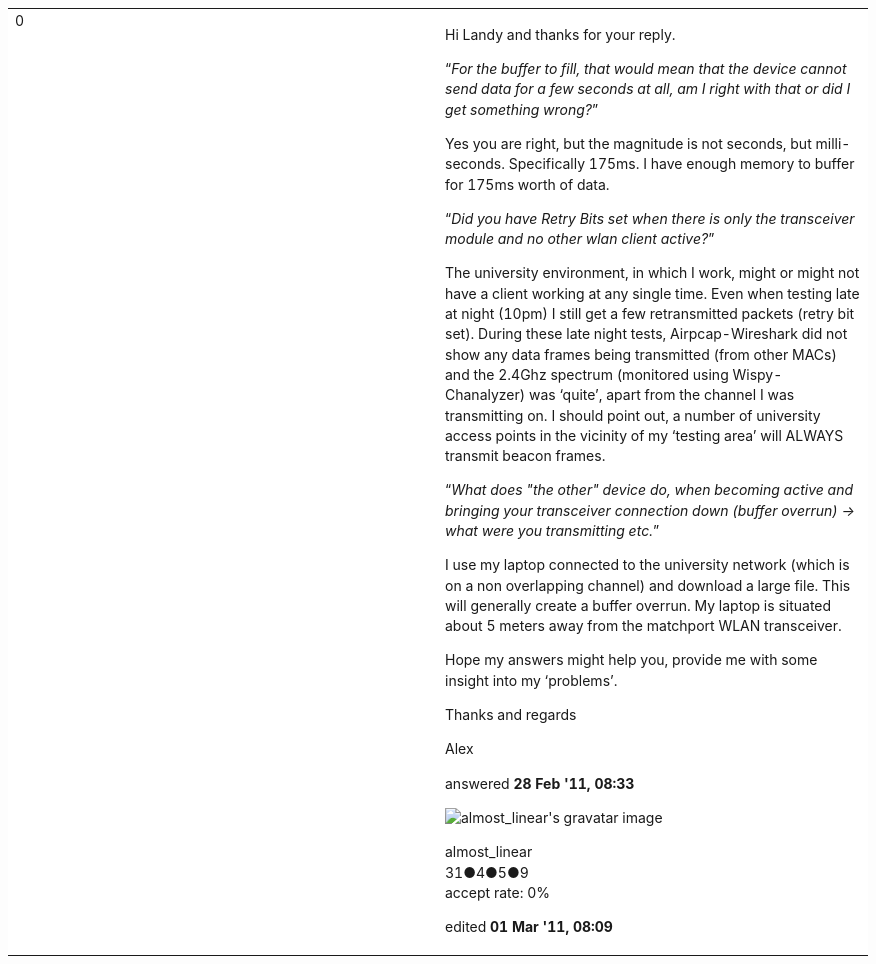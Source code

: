 <table style="width:100%;"><colgroup><col style="width: 50%" /><col style="width: 50%" /></colgroup><tbody><tr class="odd"><td style="width: 30px; vertical-align: top"><div class="vote-buttons"><span id="post-2589-upvote" class="ajax-command post-vote up" rel="nofollow" title="I like this post (click again to cancel)"> </span><div id="post-2589-score" class="post-score" title="current number of votes">0</div><span id="post-2589-downvote" class="ajax-command post-vote down" rel="nofollow" title="I dont like this post (click again to cancel)"> </span></div></td><td><div class="item-right"><div class="answer-body"><p>Hi Landy and thanks for your reply.</p><p>“<em>For the buffer to fill, that would mean that the device cannot send data for a few seconds at all, am I right with that or did I get something wrong?</em>”</p><p>Yes you are right, but the magnitude is not seconds, but milli-seconds. Specifically 175ms. I have enough memory to buffer for 175ms worth of data.</p><p>“<em>Did you have Retry Bits set when there is only the transceiver module and no other wlan client active?</em>”</p><p>The university environment, in which I work, might or might not have a client working at any single time. Even when testing late at night (10pm) I still get a few retransmitted packets (retry bit set). During these late night tests, Airpcap-Wireshark did not show any data frames being transmitted (from other MACs) and the 2.4Ghz spectrum (monitored using Wispy-Chanalyzer) was ‘quite’, apart from the channel I was transmitting on. I should point out, a number of university access points in the vicinity of my ‘testing area’ will ALWAYS transmit beacon frames.</p><p>“<em>What does "the other" device do, when becoming active and bringing your transceiver connection down (buffer overrun) -&gt; what were you transmitting etc.</em>”</p><p>I use my laptop connected to the university network (which is on a non overlapping channel) and download a large file. This will generally create a buffer overrun. My laptop is situated about 5 meters away from the matchport WLAN transceiver.</p><p>Hope my answers might help you, provide me with some insight into my ‘problems’.</p><p>Thanks and regards</p><p>Alex</p></div><div class="answer-controls post-controls"></div><div class="post-update-info-container"><div class="post-update-info post-update-info-user"><p>answered <strong>28 Feb '11, 08:33</strong></p><img src="https://secure.gravatar.com/avatar/18440914e73da9d5280d0404ad6cf9a1?s=32&amp;d=identicon&amp;r=g" class="gravatar" width="32" height="32" alt="almost_linear&#39;s gravatar image" /><p><span>almost_linear</span><br />
<span class="score" title="31 reputation points">31</span><span title="4 badges"><span class="badge1">●</span><span class="badgecount">4</span></span><span title="5 badges"><span class="silver">●</span><span class="badgecount">5</span></span><span title="9 badges"><span class="bronze">●</span><span class="badgecount">9</span></span><br />
<span class="accept_rate" title="Rate of the user&#39;s accepted answers">accept rate:</span> <span title="almost_linear has no accepted answers">0%</span></p></div><div class="post-update-info post-update-info-edited"><p><span> edited <strong>01 Mar '11, 08:09</strong> </span></p></div></div><div id="comments-container-2589" class="comments-container"></div><div id="comment-tools-2589" class="comment-tools"></div><div class="clear"></div><div id="comment-2589-form-container" class="comment-form-container"></div><div class="clear"></div></div></td></tr></tbody></table>

</div>

<span id="2640"></span>

<div id="answer-container-2640" class="answer answered-by-owner">
